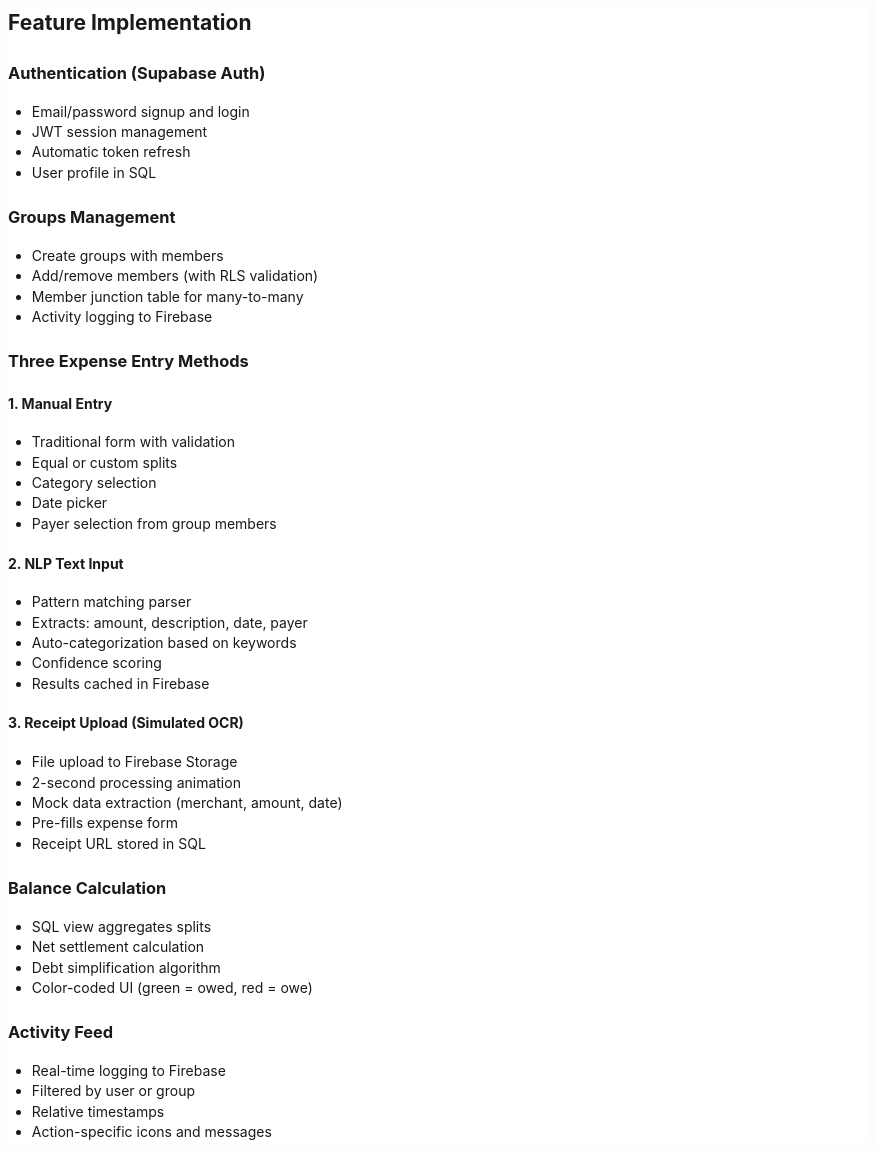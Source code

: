 ## Feature Implementation

### Authentication (Supabase Auth)
- Email/password signup and login
- JWT session management
- Automatic token refresh
- User profile in SQL

### Groups Management
- Create groups with members
- Add/remove members (with RLS validation)
- Member junction table for many-to-many
- Activity logging to Firebase

### Three Expense Entry Methods

#### 1. Manual Entry
- Traditional form with validation
- Equal or custom splits
- Category selection
- Date picker
- Payer selection from group members

#### 2. NLP Text Input
- Pattern matching parser
- Extracts: amount, description, date, payer
- Auto-categorization based on keywords
- Confidence scoring
- Results cached in Firebase

#### 3. Receipt Upload (Simulated OCR)
- File upload to Firebase Storage
- 2-second processing animation
- Mock data extraction (merchant, amount, date)
- Pre-fills expense form
- Receipt URL stored in SQL

### Balance Calculation
- SQL view aggregates splits
- Net settlement calculation
- Debt simplification algorithm
- Color-coded UI (green = owed, red = owe)

### Activity Feed
- Real-time logging to Firebase
- Filtered by user or group
- Relative timestamps
- Action-specific icons and messages
